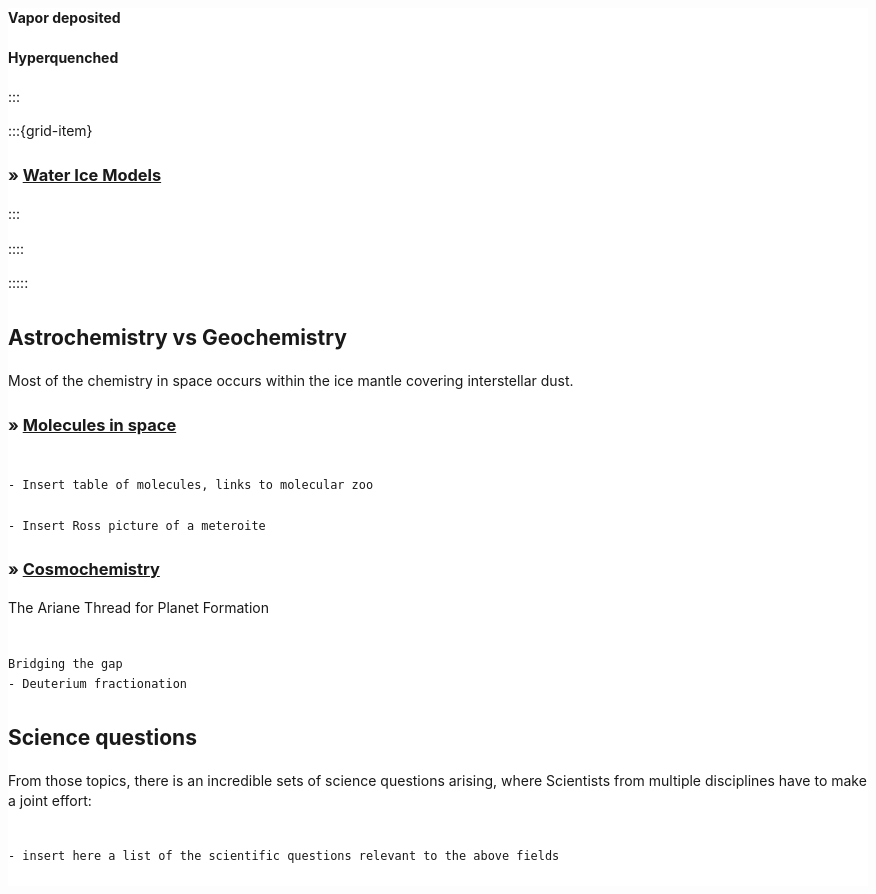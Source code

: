 
#### Vapor deposited 


#### Hyperquenched




:::


:::{grid-item}


### <strong>&#187; <u>Water Ice Models</u></strong>


:::

::::

:::::

## Astrochemistry vs Geochemistry

<p class="emphase">Most of the chemistry in space occurs within the ice mantle covering interstellar dust.</p>

### <strong>&#187; <u>Molecules in space</u></strong>

```{note}

- Insert table of molecules, links to molecular zoo

- Insert Ross picture of a meteroite

```

### <strong>&#187; <u>Cosmochemistry</u></strong>

<p class="emphase">The Ariane Thread for Planet Formation</p>

```{note}

Bridging the gap
- Deuterium fractionation

```

## Science questions

From those topics, there is an incredible sets of science questions arising, where Scientists from multiple disciplines have to make a joint effort:

```{note}

- insert here a list of the scientific questions relevant to the above fields


```
